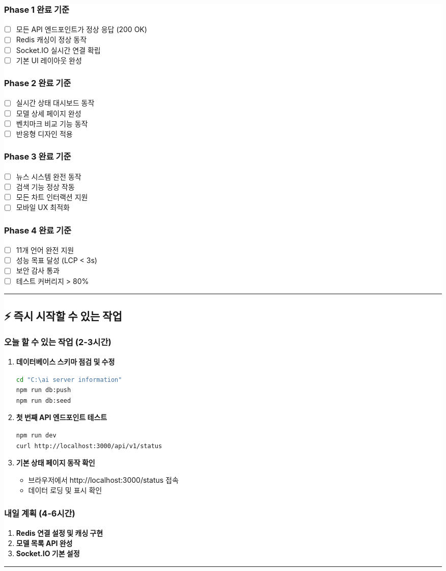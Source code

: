 ### Phase 1 완료 기준
- [ ] 모든 API 엔드포인트가 정상 응답 (200 OK)
- [ ] Redis 캐싱이 정상 동작
- [ ] Socket.IO 실시간 연결 확립
- [ ] 기본 UI 레이아웃 완성

### Phase 2 완료 기준
- [ ] 실시간 상태 대시보드 동작
- [ ] 모델 상세 페이지 완성
- [ ] 벤치마크 비교 기능 동작
- [ ] 반응형 디자인 적용

### Phase 3 완료 기준
- [ ] 뉴스 시스템 완전 동작
- [ ] 검색 기능 정상 작동
- [ ] 모든 차트 인터랙션 지원
- [ ] 모바일 UX 최적화

### Phase 4 완료 기준
- [ ] 11개 언어 완전 지원
- [ ] 성능 목표 달성 (LCP < 3s)
- [ ] 보안 감사 통과
- [ ] 테스트 커버리지 > 80%

---

## ⚡ 즉시 시작할 수 있는 작업

### 오늘 할 수 있는 작업 (2-3시간)
1. **데이터베이스 스키마 점검 및 수정**
   ```bash
   cd "C:\ai server information"
   npm run db:push
   npm run db:seed
   ```

2. **첫 번째 API 엔드포인트 테스트**
   ```bash
   npm run dev
   curl http://localhost:3000/api/v1/status
   ```

3. **기본 상태 페이지 동작 확인**
   - 브라우저에서 http://localhost:3000/status 접속
   - 데이터 로딩 및 표시 확인

### 내일 계획 (4-6시간)
1. **Redis 연결 설정 및 캐싱 구현**
2. **모델 목록 API 완성**
3. **Socket.IO 기본 설정**

---